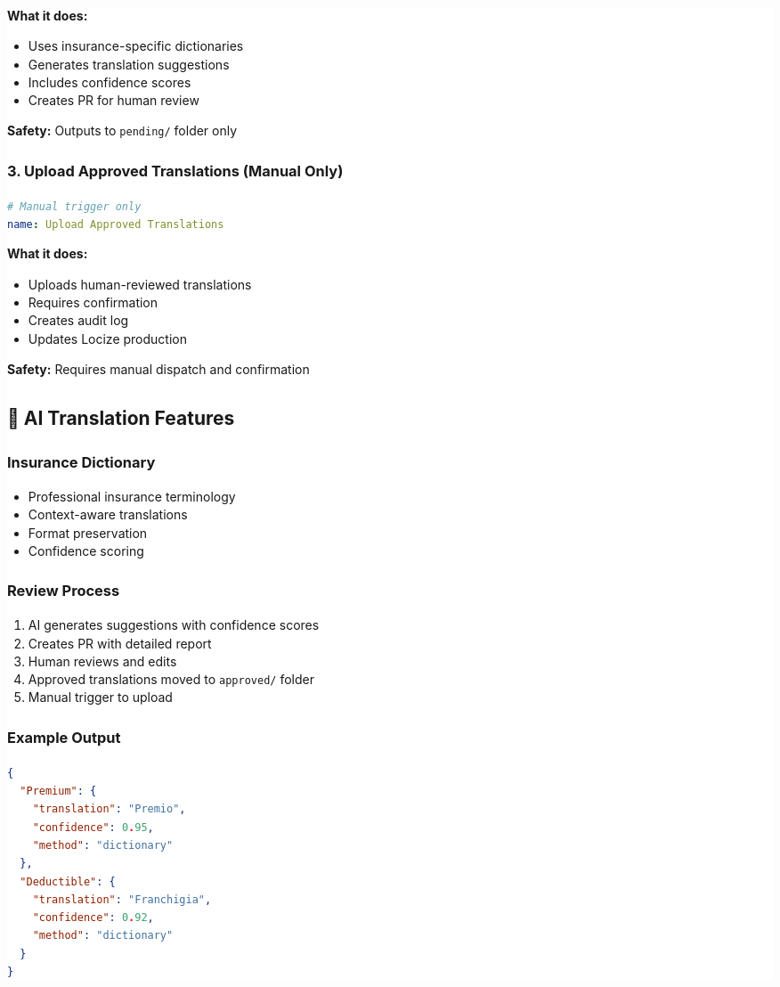 **What it does:**
- Uses insurance-specific dictionaries
- Generates translation suggestions
- Includes confidence scores
- Creates PR for human review

**Safety:** Outputs to `pending/` folder only

### 3. Upload Approved Translations (Manual Only)

```yaml
# Manual trigger only
name: Upload Approved Translations
```

**What it does:**
- Uploads human-reviewed translations
- Requires confirmation
- Creates audit log
- Updates Locize production

**Safety:** Requires manual dispatch and confirmation

## 🤖 AI Translation Features

### Insurance Dictionary
- Professional insurance terminology
- Context-aware translations
- Format preservation
- Confidence scoring

### Review Process
1. AI generates suggestions with confidence scores
2. Creates PR with detailed report
3. Human reviews and edits
4. Approved translations moved to `approved/` folder
5. Manual trigger to upload

### Example Output
```json
{
  "Premium": {
    "translation": "Premio",
    "confidence": 0.95,
    "method": "dictionary"
  },
  "Deductible": {
    "translation": "Franchigia",
    "confidence": 0.92,
    "method": "dictionary"
  }
}
```
